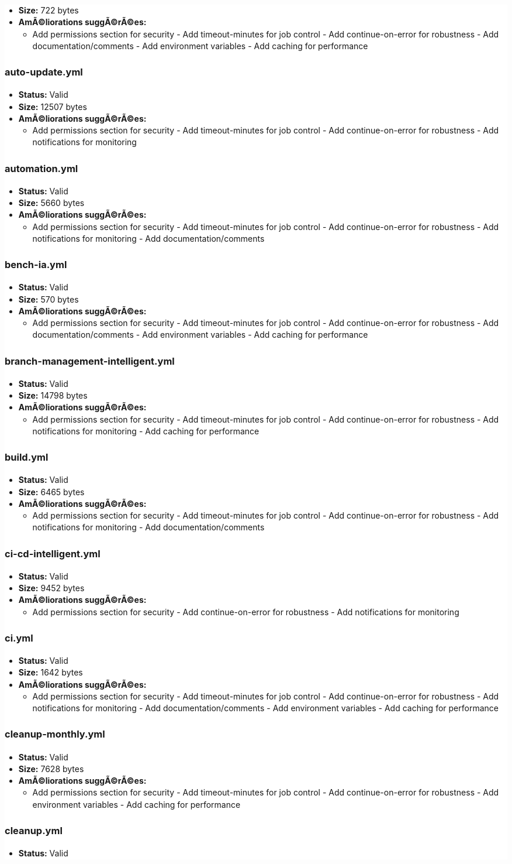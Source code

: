 - **Size:** 722 bytes
- **AmÃ©liorations suggÃ©rÃ©es:**
  - Add permissions section for security   - Add timeout-minutes for job control   - Add continue-on-error for robustness   - Add documentation/comments   - Add environment variables   - Add caching for performance
### auto-update.yml
- **Status:** Valid
- **Size:** 12507 bytes
- **AmÃ©liorations suggÃ©rÃ©es:**
  - Add permissions section for security   - Add timeout-minutes for job control   - Add continue-on-error for robustness   - Add notifications for monitoring
### automation.yml
- **Status:** Valid
- **Size:** 5660 bytes
- **AmÃ©liorations suggÃ©rÃ©es:**
  - Add permissions section for security   - Add timeout-minutes for job control   - Add continue-on-error for robustness   - Add notifications for monitoring   - Add documentation/comments
### bench-ia.yml
- **Status:** Valid
- **Size:** 570 bytes
- **AmÃ©liorations suggÃ©rÃ©es:**
  - Add permissions section for security   - Add timeout-minutes for job control   - Add continue-on-error for robustness   - Add documentation/comments   - Add environment variables   - Add caching for performance
### branch-management-intelligent.yml
- **Status:** Valid
- **Size:** 14798 bytes
- **AmÃ©liorations suggÃ©rÃ©es:**
  - Add permissions section for security   - Add timeout-minutes for job control   - Add continue-on-error for robustness   - Add notifications for monitoring   - Add caching for performance
### build.yml
- **Status:** Valid
- **Size:** 6465 bytes
- **AmÃ©liorations suggÃ©rÃ©es:**
  - Add permissions section for security   - Add timeout-minutes for job control   - Add continue-on-error for robustness   - Add notifications for monitoring   - Add documentation/comments
### ci-cd-intelligent.yml
- **Status:** Valid
- **Size:** 9452 bytes
- **AmÃ©liorations suggÃ©rÃ©es:**
  - Add permissions section for security   - Add continue-on-error for robustness   - Add notifications for monitoring
### ci.yml
- **Status:** Valid
- **Size:** 1642 bytes
- **AmÃ©liorations suggÃ©rÃ©es:**
  - Add permissions section for security   - Add timeout-minutes for job control   - Add continue-on-error for robustness   - Add notifications for monitoring   - Add documentation/comments   - Add environment variables   - Add caching for performance
### cleanup-monthly.yml
- **Status:** Valid
- **Size:** 7628 bytes
- **AmÃ©liorations suggÃ©rÃ©es:**
  - Add permissions section for security   - Add timeout-minutes for job control   - Add continue-on-error for robustness   - Add environment variables   - Add caching for performance
### cleanup.yml
- **Status:** Valid